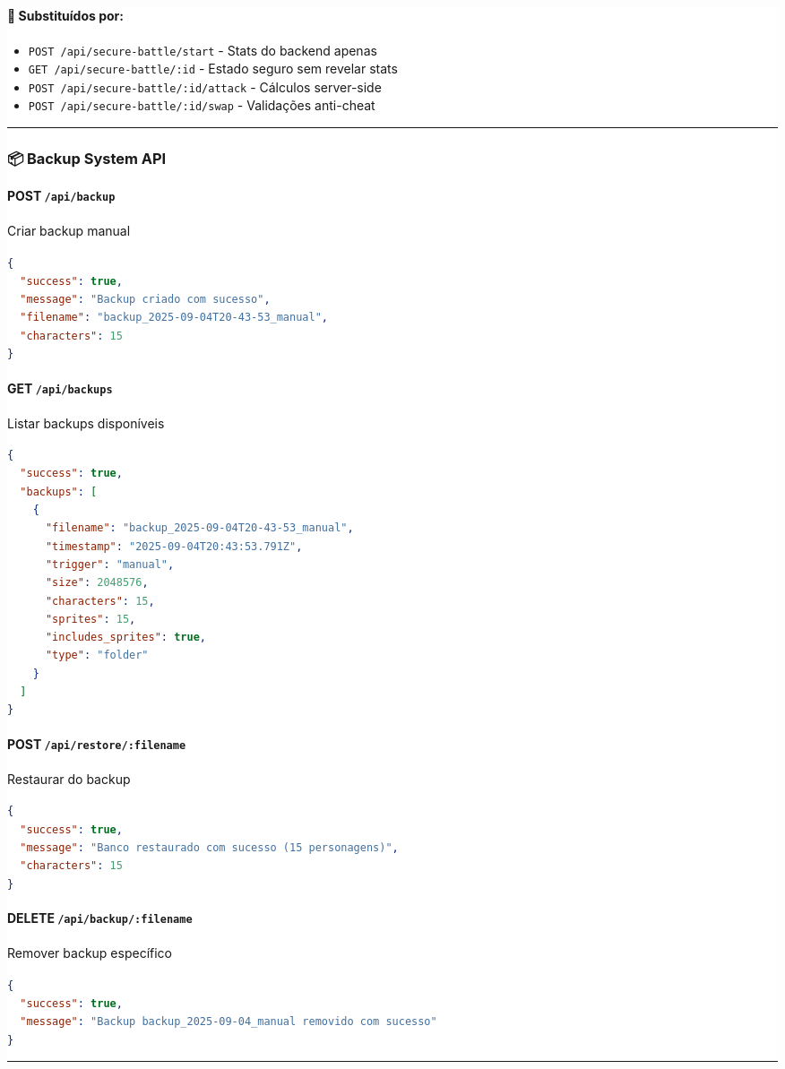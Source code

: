 #### **🔐 Substituídos por:**
- `POST /api/secure-battle/start` - Stats do backend apenas
- `GET /api/secure-battle/:id` - Estado seguro sem revelar stats
- `POST /api/secure-battle/:id/attack` - Cálculos server-side
- `POST /api/secure-battle/:id/swap` - Validações anti-cheat

---

### **📦 Backup System API**

#### **POST `/api/backup`**
Criar backup manual
```json
{
  "success": true,
  "message": "Backup criado com sucesso",
  "filename": "backup_2025-09-04T20-43-53_manual",
  "characters": 15
}
```

#### **GET `/api/backups`**
Listar backups disponíveis
```json
{
  "success": true,
  "backups": [
    {
      "filename": "backup_2025-09-04T20-43-53_manual",
      "timestamp": "2025-09-04T20:43:53.791Z",
      "trigger": "manual",
      "size": 2048576,
      "characters": 15,
      "sprites": 15,
      "includes_sprites": true,
      "type": "folder"
    }
  ]
}
```

#### **POST `/api/restore/:filename`**
Restaurar do backup
```json
{
  "success": true,
  "message": "Banco restaurado com sucesso (15 personagens)",
  "characters": 15
}
```

#### **DELETE `/api/backup/:filename`**
Remover backup específico
```json
{
  "success": true,
  "message": "Backup backup_2025-09-04_manual removido com sucesso"
}
```

---